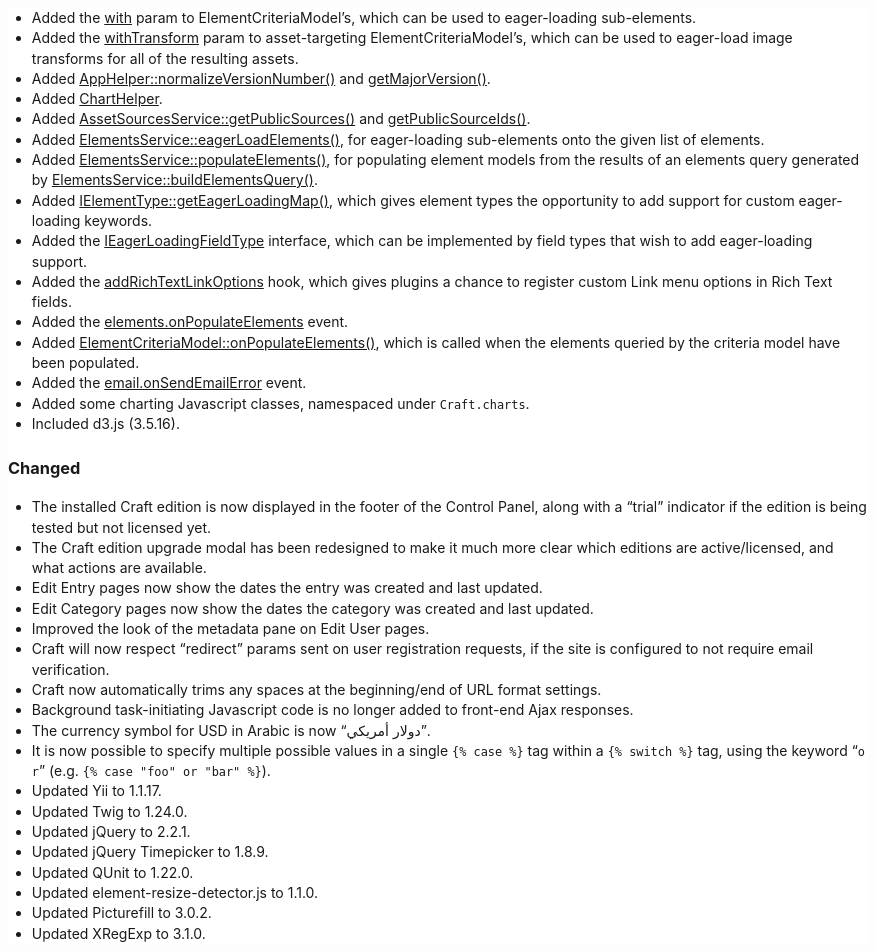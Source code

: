 - Added the [with](https://craftcms.com/docs/templating/eager-loading-elements) param to ElementCriteriaModel’s, which can be used to eager-loading sub-elements.
- Added the [withTransform](https://craftcms.com/docs/templating/eager-loading-elements#eager-loading-image-transform-indexes) param to asset-targeting ElementCriteriaModel’s, which can be used to eager-load image transforms for all of the resulting assets.
- Added [AppHelper::normalizeVersionNumber()](https://craftcms.com/classreference/helpers/AppHelper#normalizeVersionNumber-detail) and [getMajorVersion()](https://craftcms.com/classreference/helpers/AppHelper#getMajorVersion-detail).
- Added [ChartHelper](https://craftcms.com/classreference/helpers/ChartHelper).
- Added [AssetSourcesService::getPublicSources()](https://craftcms.com/classreference/services/AssetSourcesService#getPublicSources-detail) and [getPublicSourceIds()](https://craftcms.com/classreference/services/AssetSourcesService#getPublicSourceIds-detail).
- Added [ElementsService::eagerLoadElements()](https://craftcms.com/classreference/services/ElementsService#eagerLoadElements-detail), for eager-loading sub-elements onto the given list of elements.
- Added [ElementsService::populateElements()](https://craftcms.com/classreference/services/ElementsService#populateElements-detail), for populating element models from the results of an elements query generated by [ElementsService::buildElementsQuery()](https://craftcms.com/classreference/services/ElementsService#buildElementsQuery-detail).
- Added [IElementType::getEagerLoadingMap()](https://craftcms.com/classreference/elementtypes/IElementType#getEagerLoadingMap-detail), which gives element types the opportunity to add support for custom eager-loading keywords.
- Added the [IEagerLoadingFieldType](https://craftcms.com/classreference/fieldtypes/IEagerLoadingFieldType) interface, which can be implemented by field types that wish to add eager-loading support.
- Added the [addRichTextLinkOptions](https://craftcms.com/docs/plugins/hooks-reference#addRichTextLinkOptions) hook, which gives plugins a chance to register custom Link menu options in Rich Text fields.
- Added the [elements.onPopulateElements](https://craftcms.com/docs/plugins/events-reference#elements-onPopulateElements) event.
- Added [ElementCriteriaModel::onPopulateElements()](https://craftcms.com/classreference/models/ElementCriteriaModel#onPopulateElements-detail), which is called when the elements queried by the criteria model have been populated.
- Added the [email.onSendEmailError](https://craftcms.com/docs/plugins/events-reference#email-onSendEmailError) event.
- Added some charting Javascript classes, namespaced under `Craft.charts`.
- Included d3.js (3.5.16).

### Changed
- The installed Craft edition is now displayed in the footer of the Control Panel, along with a “trial” indicator if the edition is being tested but not licensed yet.
- The Craft edition upgrade modal has been redesigned to make it much more clear which editions are active/licensed, and what actions are available.
- Edit Entry pages now show the dates the entry was created and last updated.
- Edit Category pages now show the dates the category was created and last updated.
- Improved the look of the metadata pane on Edit User pages.
- Craft will now respect “redirect” params sent on user registration requests, if the site is configured to not require email verification.
- Craft now automatically trims any spaces at the beginning/end of URL format settings.
- Background task-initiating Javascript code is no longer added to front-end Ajax responses.
- The currency symbol for USD in Arabic is now “دولار أمريكي”.
- It is now possible to specify multiple possible values in a single `{% case %}` tag within a `{% switch %}` tag, using the keyword “`or`” (e.g. `{% case "foo" or "bar" %}`).
- Updated Yii to 1.1.17.
- Updated Twig to 1.24.0.
- Updated jQuery to 2.2.1.
- Updated jQuery Timepicker to 1.8.9.
- Updated QUnit to 1.22.0.
- Updated element-resize-detector.js to 1.1.0.
- Updated Picturefill to 3.0.2.
- Updated XRegExp to 3.1.0.
